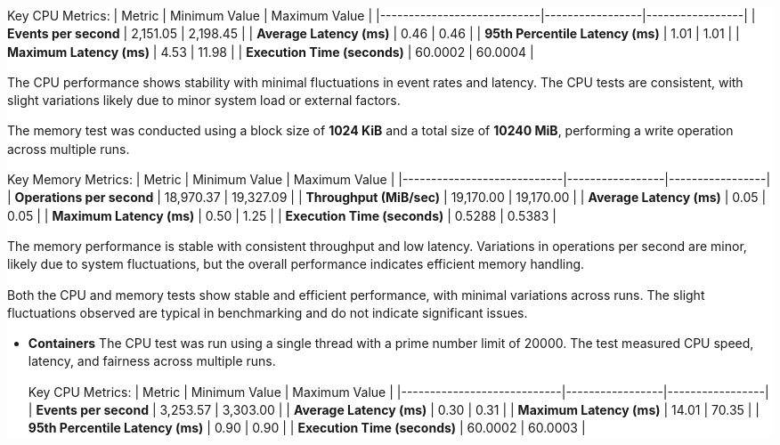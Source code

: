   Key CPU Metrics:
  | Metric                     | Minimum Value   | Maximum Value   |
  |----------------------------|-----------------|-----------------|
  | **Events per second**       | 2,151.05        | 2,198.45        |
  | **Average Latency (ms)**    | 0.46            | 0.46            |
  | **95th Percentile Latency (ms)** | 1.01        | 1.01            |
  | **Maximum Latency (ms)**    | 4.53            | 11.98           |
  | **Execution Time (seconds)** | 60.0002         | 60.0004         |

  The CPU performance shows stability with minimal fluctuations in event rates and latency. The CPU tests are consistent, with slight variations likely due to minor system load or external factors.

  The memory test was conducted using a block size of **1024 KiB** and a total size of **10240 MiB**, performing a write operation across multiple runs.

  Key Memory Metrics:
  | Metric                     | Minimum Value   | Maximum Value   |
  |----------------------------|-----------------|-----------------|
  | **Operations per second**   | 18,970.37       | 19,327.09       |
  | **Throughput (MiB/sec)**    | 19,170.00       | 19,170.00       |
  | **Average Latency (ms)**    | 0.05            | 0.05            |
  | **Maximum Latency (ms)**    | 0.50            | 1.25            |
  | **Execution Time (seconds)** | 0.5288          | 0.5383          |


  The memory performance is stable with consistent throughput and low latency. Variations in operations per second are minor, likely due to system fluctuations, but the overall performance indicates efficient memory handling.

  Both the CPU and memory tests show stable and efficient performance, with minimal variations across runs. The slight fluctuations observed are typical in benchmarking and do not indicate significant issues.

- **Containers**
  The CPU test was run using a single thread with a prime number limit of 20000. The test measured CPU speed, latency, and fairness across multiple runs.

  Key CPU Metrics:
  | Metric                     | Minimum Value   | Maximum Value   |
  |----------------------------|-----------------|-----------------|
  | **Events per second**       | 3,253.57        | 3,303.00        |
  | **Average Latency (ms)**    | 0.30            | 0.31            |
  | **Maximum Latency (ms)**    | 14.01           | 70.35           |
  | **95th Percentile Latency (ms)** | 0.90        | 0.90            |
  | **Execution Time (seconds)** | 60.0002         | 60.0003         |
